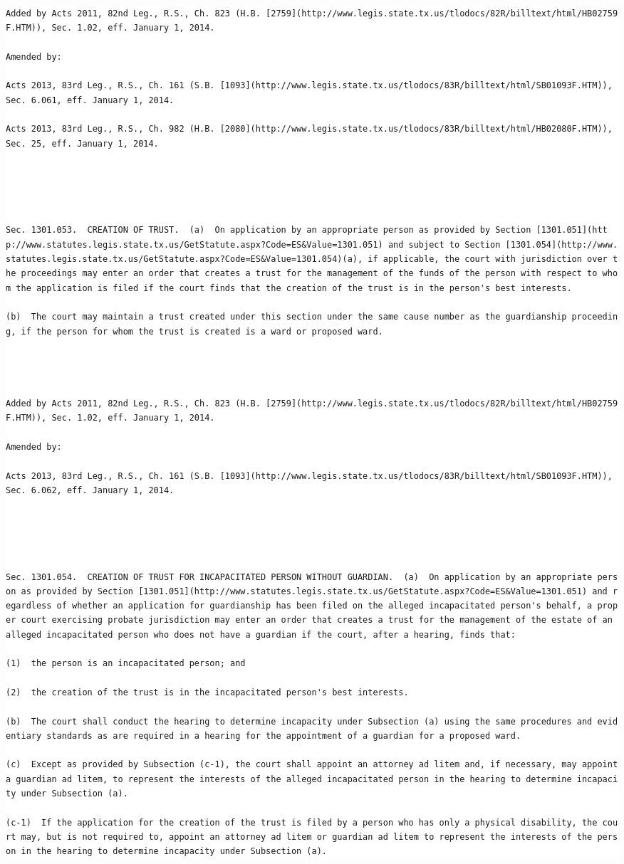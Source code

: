     
    
    
    Added by Acts 2011, 82nd Leg., R.S., Ch. 823 (H.B. [2759](http://www.legis.state.tx.us/tlodocs/82R/billtext/html/HB02759F.HTM)), Sec. 1.02, eff. January 1, 2014.
    
    Amended by: 
    
    Acts 2013, 83rd Leg., R.S., Ch. 161 (S.B. [1093](http://www.legis.state.tx.us/tlodocs/83R/billtext/html/SB01093F.HTM)), Sec. 6.061, eff. January 1, 2014.
    
    Acts 2013, 83rd Leg., R.S., Ch. 982 (H.B. [2080](http://www.legis.state.tx.us/tlodocs/83R/billtext/html/HB02080F.HTM)), Sec. 25, eff. January 1, 2014.
    
    
    
    
    
    Sec. 1301.053.  CREATION OF TRUST.  (a)  On application by an appropriate person as provided by Section [1301.051](http://www.statutes.legis.state.tx.us/GetStatute.aspx?Code=ES&Value=1301.051) and subject to Section [1301.054](http://www.statutes.legis.state.tx.us/GetStatute.aspx?Code=ES&Value=1301.054)(a), if applicable, the court with jurisdiction over the proceedings may enter an order that creates a trust for the management of the funds of the person with respect to whom the application is filed if the court finds that the creation of the trust is in the person's best interests.
    
    (b)  The court may maintain a trust created under this section under the same cause number as the guardianship proceeding, if the person for whom the trust is created is a ward or proposed ward.
    
    
    
    
    Added by Acts 2011, 82nd Leg., R.S., Ch. 823 (H.B. [2759](http://www.legis.state.tx.us/tlodocs/82R/billtext/html/HB02759F.HTM)), Sec. 1.02, eff. January 1, 2014.
    
    Amended by: 
    
    Acts 2013, 83rd Leg., R.S., Ch. 161 (S.B. [1093](http://www.legis.state.tx.us/tlodocs/83R/billtext/html/SB01093F.HTM)), Sec. 6.062, eff. January 1, 2014.
    
    
    
    
    
    Sec. 1301.054.  CREATION OF TRUST FOR INCAPACITATED PERSON WITHOUT GUARDIAN.  (a)  On application by an appropriate person as provided by Section [1301.051](http://www.statutes.legis.state.tx.us/GetStatute.aspx?Code=ES&Value=1301.051) and regardless of whether an application for guardianship has been filed on the alleged incapacitated person's behalf, a proper court exercising probate jurisdiction may enter an order that creates a trust for the management of the estate of an alleged incapacitated person who does not have a guardian if the court, after a hearing, finds that:
    
    (1)  the person is an incapacitated person; and
    
    (2)  the creation of the trust is in the incapacitated person's best interests.
    
    (b)  The court shall conduct the hearing to determine incapacity under Subsection (a) using the same procedures and evidentiary standards as are required in a hearing for the appointment of a guardian for a proposed ward.
    
    (c)  Except as provided by Subsection (c-1), the court shall appoint an attorney ad litem and, if necessary, may appoint a guardian ad litem, to represent the interests of the alleged incapacitated person in the hearing to determine incapacity under Subsection (a).
    
    (c-1)  If the application for the creation of the trust is filed by a person who has only a physical disability, the court may, but is not required to, appoint an attorney ad litem or guardian ad litem to represent the interests of the person in the hearing to determine incapacity under Subsection (a).
    
